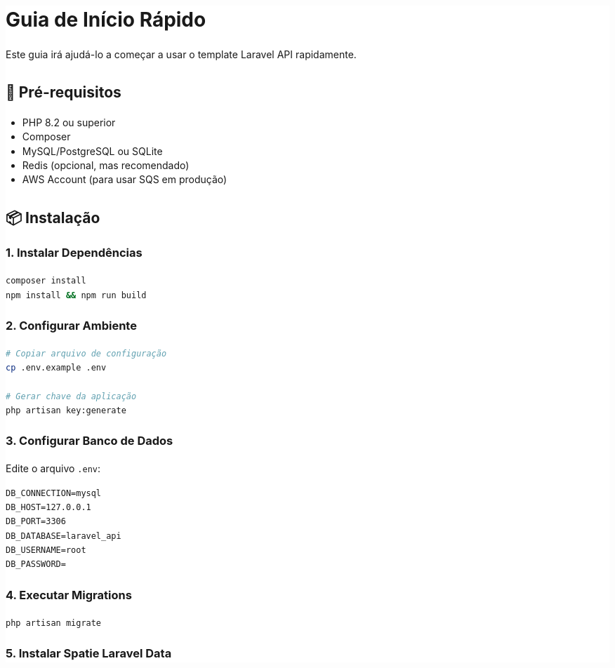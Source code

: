# Guia de Início Rápido

Este guia irá ajudá-lo a começar a usar o template Laravel API rapidamente.

## 🎯 Pré-requisitos

- PHP 8.2 ou superior
- Composer
- MySQL/PostgreSQL ou SQLite
- Redis (opcional, mas recomendado)
- AWS Account (para usar SQS em produção)

## 📦 Instalação

### 1. Instalar Dependências

```bash
composer install
npm install && npm run build
```

### 2. Configurar Ambiente

```bash
# Copiar arquivo de configuração
cp .env.example .env

# Gerar chave da aplicação
php artisan key:generate
```

### 3. Configurar Banco de Dados

Edite o arquivo `.env`:

```env
DB_CONNECTION=mysql
DB_HOST=127.0.0.1
DB_PORT=3306
DB_DATABASE=laravel_api
DB_USERNAME=root
DB_PASSWORD=
```

### 4. Executar Migrations

```bash
php artisan migrate
```

### 5. Instalar Spatie Laravel Data
